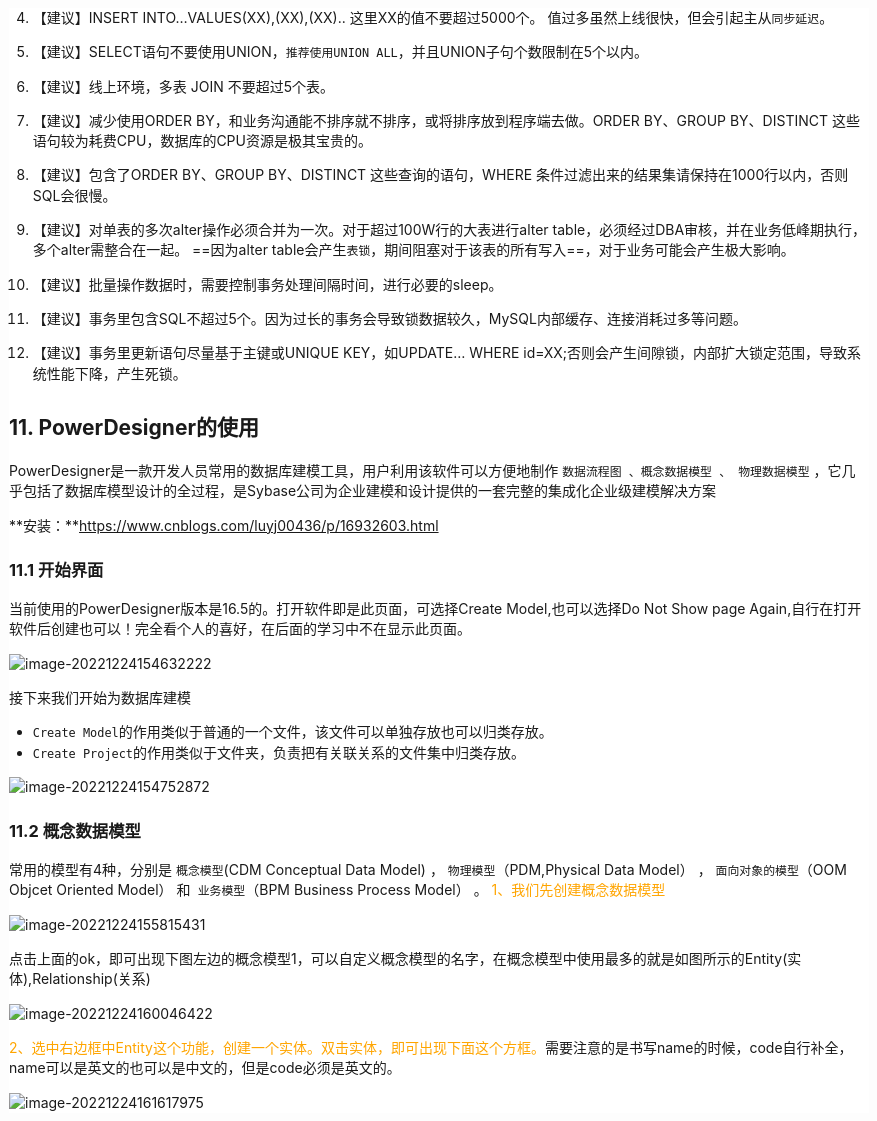 4. 【建议】INSERT INTO…VALUES(XX),(XX),(XX).. 这里XX的值不要超过5000个。 值过多虽然上线很快，但会引起主从`同步延迟`。

5. 【建议】SELECT语句不要使用UNION，`推荐使用UNION ALL`，并且UNION子句个数限制在5个以内。

6. 【建议】线上环境，多表 JOIN 不要超过5个表。

7. 【建议】减少使用ORDER BY，和业务沟通能不排序就不排序，或将排序放到程序端去做。ORDER BY、GROUP BY、DISTINCT 这些语句较为耗费CPU，数据库的CPU资源是极其宝贵的。

8. 【建议】包含了ORDER BY、GROUP BY、DISTINCT 这些查询的语句，WHERE 条件过滤出来的结果集请保持在1000行以内，否则SQL会很慢。

9. 【建议】对单表的多次alter操作必须合并为一次。对于超过100W行的大表进行alter table，必须经过DBA审核，并在业务低峰期执行，多个alter需整合在一起。 ==因为alter table会产生`表锁`，期间阻塞对于该表的所有写入==，对于业务可能会产生极大影响。

10. 【建议】批量操作数据时，需要控制事务处理间隔时间，进行必要的sleep。 

11. 【建议】事务里包含SQL不超过5个。因为过长的事务会导致锁数据较久，MySQL内部缓存、连接消耗过多等问题。

12. 【建议】事务里更新语句尽量基于主键或UNIQUE KEY，如UPDATE… WHERE id=XX;否则会产生间隙锁，内部扩大锁定范围，导致系统性能下降，产生死锁。

## 11. PowerDesigner的使用

PowerDesigner是一款开发人员常用的数据库建模工具，用户利用该软件可以方便地制作 `数据流程图 、概念数据模型 、 物理数据模型` ，它几乎包括了数据库模型设计的全过程，是Sybase公司为企业建模和设计提供的一套完整的集成化企业级建模解决方案

**安装：**https://www.cnblogs.com/luyj00436/p/16932603.html

### 11.1 开始界面

当前使用的PowerDesigner版本是16.5的。打开软件即是此页面，可选择Create Model,也可以选择Do Not Show page Again,自行在打开软件后创建也可以！完全看个人的喜好，在后面的学习中不在显示此页面。

![image-20221224154632222](https://blog-photos-lxy.oss-cn-hangzhou.aliyuncs.com/img/202212242252532.png)

接下来我们开始为数据库建模

- `Create Model`的作用类似于普通的一个文件，该文件可以单独存放也可以归类存放。
- `Create Project`的作用类似于文件夹，负责把有关联关系的文件集中归类存放。

![image-20221224154752872](https://blog-photos-lxy.oss-cn-hangzhou.aliyuncs.com/img/202212242254818.png)

### 11.2 概念数据模型

常用的模型有4种，分别是 `概念模型`(CDM Conceptual Data Model) ， `物理模型`（PDM,Physical Data Model） ， `面向对象的模型`（OOM Objcet Oriented Model） 和` 业务模型`（BPM Business Process Model） 。
<font color=orange>1、我们先创建概念数据模型</font>

![image-20221224155815431](https://blog-photos-lxy.oss-cn-hangzhou.aliyuncs.com/img/202212242252200.png)

点击上面的ok，即可出现下图左边的概念模型1，可以自定义概念模型的名字，在概念模型中使用最多的就是如图所示的Entity(实体),Relationship(关系)

![image-20221224160046422](https://blog-photos-lxy.oss-cn-hangzhou.aliyuncs.com/img/202212242253052.png)

<font color=orange>2、选中右边框中Entity这个功能，创建一个实体。双击实体，即可出现下面这个方框。</font>需要注意的是书写name的时候，code自行补全，name可以是英文的也可以是中文的，但是code必须是英文的。

![image-20221224161617975](https://blog-photos-lxy.oss-cn-hangzhou.aliyuncs.com/img/202212242253855.png)
